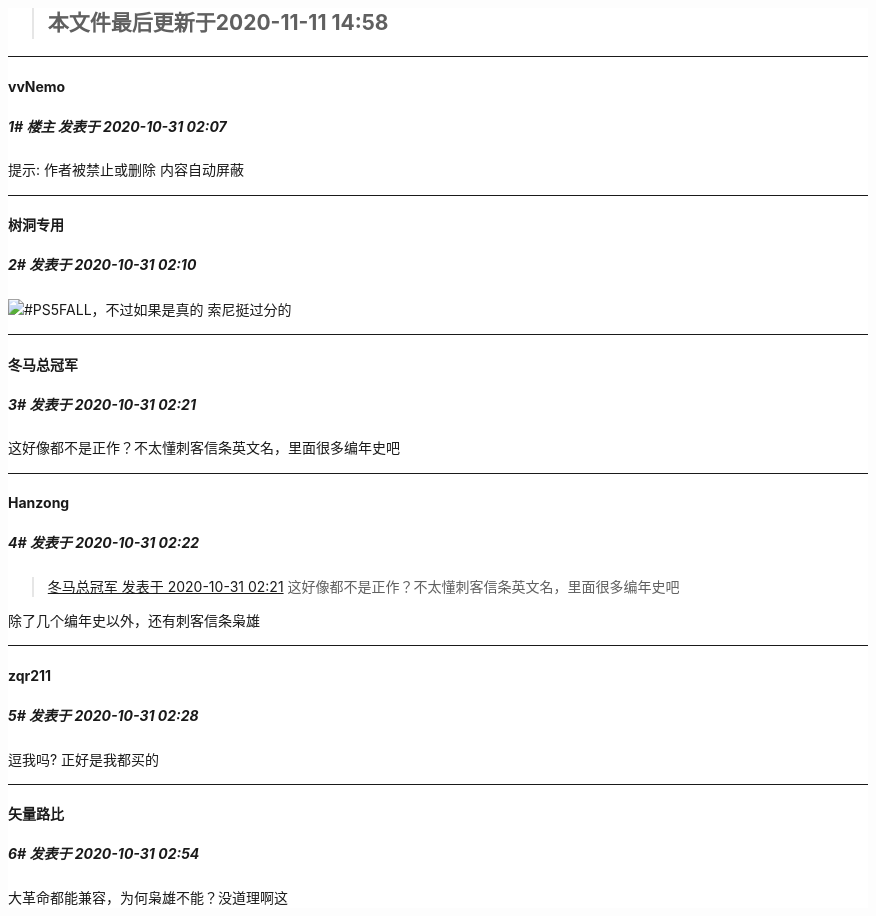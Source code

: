 > ## **本文件最后更新于2020-11-11 14:58** 


-----

####  vvNemo  
##### 1#       楼主       发表于 2020-10-31 02:07

提示: 作者被禁止或删除 内容自动屏蔽


-----

####  树洞专用  
##### 2#       发表于 2020-10-31 02:10


<img src="https://static.saraba1st.com/image/smiley/face2017/053.png" referrerpolicy="no-referrer">#PS5FALL，不过如果是真的 索尼挺过分的


-----

####  冬马总冠军  
##### 3#       发表于 2020-10-31 02:21


这好像都不是正作？不太懂刺客信条英文名，里面很多编年史吧


-----

####  Hanzong  
##### 4#       发表于 2020-10-31 02:22


<blockquote><a href="httphttps://bbs.saraba1st.com/2b/forum.php?mod=redirect&amp;goto=findpost&amp;pid=49236879&amp;ptid=1969416" target="_blank">冬马总冠军 发表于 2020-10-31 02:21</a>
这好像都不是正作？不太懂刺客信条英文名，里面很多编年史吧</blockquote>
除了几个编年史以外，还有刺客信条枭雄


-----

####  zqr211  
##### 5#       发表于 2020-10-31 02:28


逗我吗? 正好是我都买的 


-----

####  矢量路比  
##### 6#       发表于 2020-10-31 02:54


大革命都能兼容，为何枭雄不能？没道理啊这


